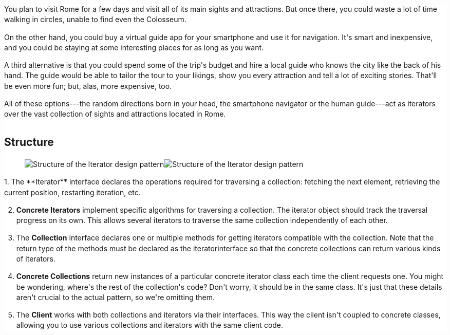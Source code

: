 You plan to visit Rome for a few days and visit all of its main sights and attractions. But once there, you could waste a lot of time walking in circles, unable to find even the Colosseum.

On the other hand, you could buy a virtual guide app for your smartphone and use it for navigation. It's smart and inexpensive, and you could be staying at some interesting places for as long as you want.

A third alternative is that you could spend some of the trip's budget and hire a local guide who knows the city like the back of his hand. The guide would be able to tailor the tour to your likings, show you every attraction and tell a lot of exciting stories. That'll be even more fun; but, alas, more expensive, too.

All of these options---the random directions born in your head, the smartphone navigator or the human guide---act as iterators over the vast collection of sights and attractions located in Rome.

##  Structure
<figure class="image">
<img
src="https://refactoring.guru/images/patterns/diagrams/iterator/structure.png?id=35ea851f8f6bbe51d79eb91e6e6519d0"
class="structure-img-non-indexed d-none d-xl-block"
srcset="https://refactoring.guru/images/patterns/diagrams/iterator/structure-2x.png?id=b7b4708d3f279dd046eb1692f1cba710 2x"
loading="lazy" width="480"
alt="Structure of the Iterator design pattern" /><img
src="https://refactoring.guru/images/patterns/diagrams/iterator/structure-indexed.png?id=7bc28907ff6b480db6635a93ebaa10ff"
class="structure-img-indexed d-xl-none"
srcset="https://refactoring.guru/images/patterns/diagrams/iterator/structure-indexed-2x.png?id=d809428b2262e2013972fe69d2434473 2x"
loading="lazy" width="520"
alt="Structure of the Iterator design pattern" />
</figure>
1. The **Iterator** interface declares the operations required for traversing a collection: fetching the next element, retrieving the current position, restarting iteration, etc.

2.  **Concrete Iterators** implement specific algorithms for traversing a collection. The iterator object should track the traversal progress on its own. This allows several iterators to traverse the same collection independently of each other.

3.  The **Collection** interface declares one or multiple methods for getting iterators compatible with the collection. Note that the return type of the methods must be declared as the iteratorinterface so that the concrete collections can return various kinds of iterators.

4.  **Concrete Collections** return new instances of a particular concrete iterator class each time the client requests one. You might be wondering, where's the rest of the collection's code? Don't worry, it should be in the same class. It's just that these details aren't crucial to the actual pattern, so we're omitting them.

5.  The **Client** works with both collections and iterators via their interfaces. This way the client isn't coupled to concrete classes, allowing you to use various collections and iterators with the same client code.
